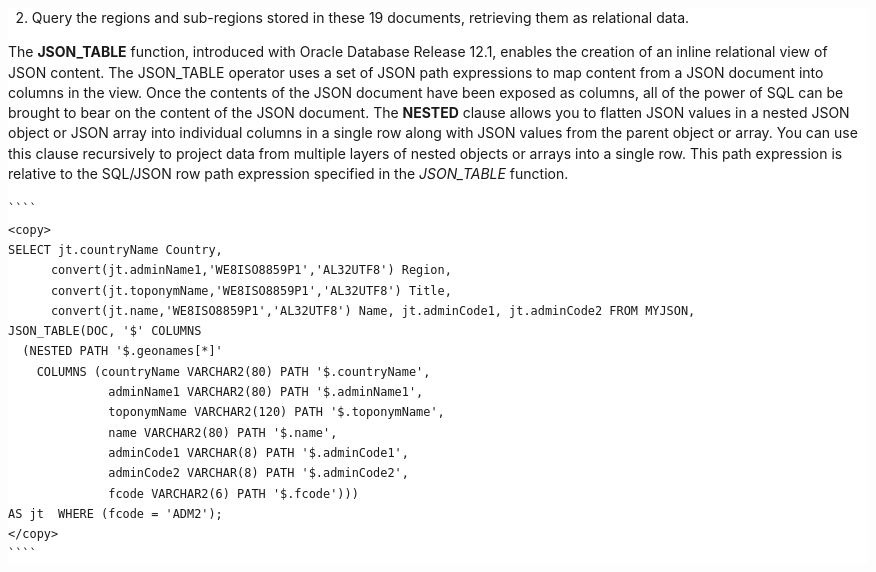 2.  Query the regions and sub-regions stored in these 19 documents, retrieving them as relational data.

  The **JSON\_TABLE** function, introduced with Oracle Database Release 12.1, enables the creation of an inline relational view of JSON content. The JSON_TABLE operator uses a set of JSON path expressions to map content from a JSON document into columns in the view. Once the contents of the JSON document have been exposed as columns, all of the power of SQL can be brought to bear on the content of the JSON document. The **NESTED** clause allows you to flatten JSON values in a nested JSON object or JSON array into individual columns in a single row along with JSON values from the parent object or array. You can use this clause recursively to project data from multiple layers of nested objects or arrays into a single row. This path expression is relative to the SQL/JSON row path expression specified in the *JSON\_TABLE* function.

    ````
    <copy>
    SELECT jt.countryName Country,
          convert(jt.adminName1,'WE8ISO8859P1','AL32UTF8') Region,
          convert(jt.toponymName,'WE8ISO8859P1','AL32UTF8') Title,
          convert(jt.name,'WE8ISO8859P1','AL32UTF8') Name, jt.adminCode1, jt.adminCode2 FROM MYJSON,
    JSON_TABLE(DOC, '$' COLUMNS
      (NESTED PATH '$.geonames[*]'
        COLUMNS (countryName VARCHAR2(80) PATH '$.countryName',
                  adminName1 VARCHAR2(80) PATH '$.adminName1',
                  toponymName VARCHAR2(120) PATH '$.toponymName',
                  name VARCHAR2(80) PATH '$.name',
                  adminCode1 VARCHAR(8) PATH '$.adminCode1',
                  adminCode2 VARCHAR(8) PATH '$.adminCode2',
                  fcode VARCHAR2(6) PATH '$.fcode')))
    AS jt  WHERE (fcode = 'ADM2');
    </copy>
    ````
